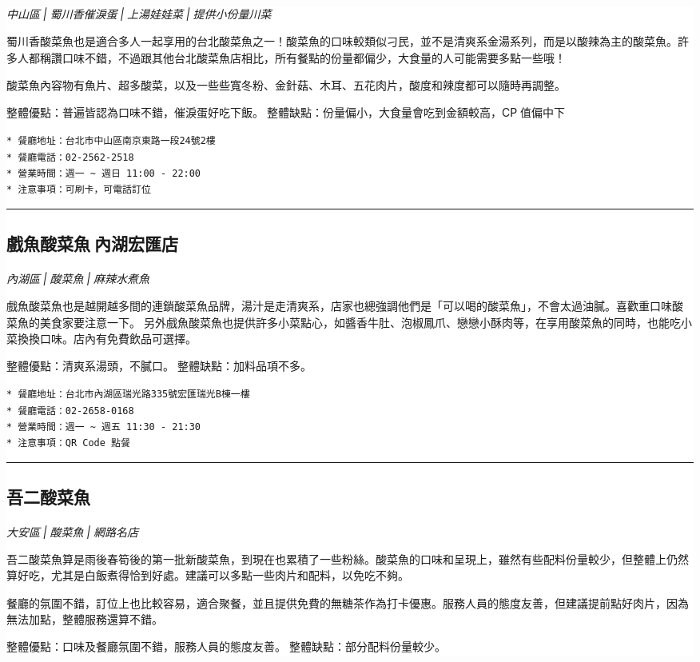_中山區 | 蜀川香催淚蛋 | 上湯娃娃菜 | 提供小份量川菜_

蜀川香酸菜魚也是適合多人一起享用的台北酸菜魚之一！酸菜魚的口味較類似刁民，並不是清爽系金湯系列，而是以酸辣為主的酸菜魚。許多人都稱讚口味不錯，不過跟其他台北酸菜魚店相比，所有餐點的份量都偏少，大食量的人可能需要多點一些哦！

酸菜魚內容物有魚片、超多酸菜，以及一些些寬冬粉、金針菇、木耳、五花肉片，酸度和辣度都可以隨時再調整。

整體優點：普遍皆認為口味不錯，催淚蛋好吃下飯。
整體缺點：份量偏小，大食量會吃到金額較高，CP 值偏中下

<iframe width="382" height="726" frameborder="0" src="https://fooday.app/zh-TW/embed/reviews/SCwBRcsT9JGMRxx57d9Mmg?maxwidth=384&maxheight=726"></iframe>

```
* 餐廳地址：台北市中山區南京東路一段24號2樓
* 餐廳電話：02-2562-2518
* 營業時間：週一 ~ 週日 11:00 - 22:00
* 注意事項：可刷卡，可電話訂位
```

---

## 戲魚酸菜魚 內湖宏匯店

_內湖區 | 酸菜魚 | 麻辣水煮魚_

戲魚酸菜魚也是越開越多間的連鎖酸菜魚品牌，湯汁是走清爽系，店家也總強調他們是「可以喝的酸菜魚」，不會太過油膩。喜歡重口味酸菜魚的美食家要注意一下。
另外戲魚酸菜魚也提供許多小菜點心，如醬香牛肚、泡椒鳳爪、戀戀小酥肉等，在享用酸菜魚的同時，也能吃小菜換換口味。店內有免費飲品可選擇。

整體優點：清爽系湯頭，不膩口。
整體缺點：加料品項不多。

<iframe width="382" height="726" frameborder="0" src="https://fooday.app/zh-TW/embed/reviews/Dc5jDEaUUYMYkGLCWNh2kS?maxwidth=384&maxheight=726"></iframe>

<iframe width="382" height="726" frameborder="0" src="https://fooday.app/zh-TW/embed/reviews/Pgsx663UeyrAUbPfvJpyk8?maxwidth=384&maxheight=726"></iframe>

```
* 餐廳地址：台北市內湖區瑞光路335號宏匯瑞光B棟一樓
* 餐廳電話：02-2658-0168
* 營業時間：週一 ~ 週五 11:30 - 21:30
* 注意事項：QR Code 點餐
```

---

## 吾二酸菜魚

_大安區 | 酸菜魚 | 網路名店_

吾二酸菜魚算是雨後春筍後的第一批新酸菜魚，到現在也累積了一些粉絲。酸菜魚的口味和呈現上，雖然有些配料份量較少，但整體上仍然算好吃，尤其是白飯煮得恰到好處。建議可以多點一些肉片和配料，以免吃不夠。

餐廳的氛圍不錯，訂位上也比較容易，適合聚餐，並且提供免費的無糖茶作為打卡優惠。服務人員的態度友善，但建議提前點好肉片，因為無法加點，整體服務還算不錯。

整體優點：口味及餐廳氛圍不錯，服務人員的態度友善。
整體缺點：部分配料份量較少。
